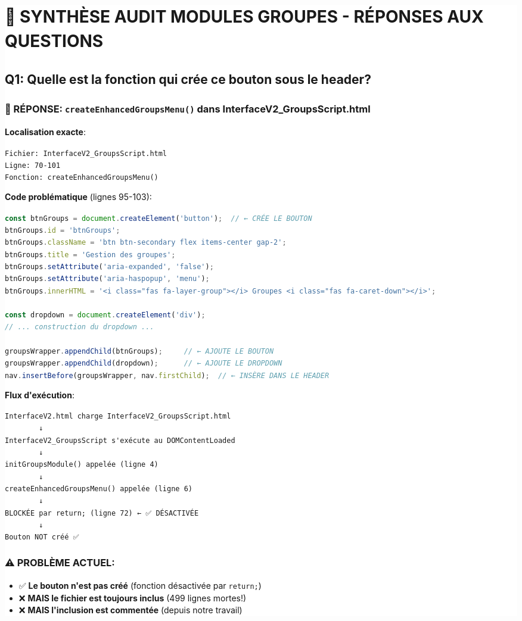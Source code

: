 # 🎯 SYNTHÈSE AUDIT MODULES GROUPES - RÉPONSES AUX QUESTIONS

## Q1: Quelle est la fonction qui crée ce bouton sous le header?

### 🎯 RÉPONSE: `createEnhancedGroupsMenu()` dans InterfaceV2_GroupsScript.html

**Localisation exacte**:
```
Fichier: InterfaceV2_GroupsScript.html
Ligne: 70-101
Fonction: createEnhancedGroupsMenu()
```

**Code problématique** (lignes 95-103):
```javascript
const btnGroups = document.createElement('button');  // ← CRÉE LE BOUTON
btnGroups.id = 'btnGroups';
btnGroups.className = 'btn btn-secondary flex items-center gap-2';
btnGroups.title = 'Gestion des groupes';
btnGroups.setAttribute('aria-expanded', 'false');
btnGroups.setAttribute('aria-haspopup', 'menu');
btnGroups.innerHTML = '<i class="fas fa-layer-group"></i> Groupes <i class="fas fa-caret-down"></i>';

const dropdown = document.createElement('div');
// ... construction du dropdown ...

groupsWrapper.appendChild(btnGroups);     // ← AJOUTE LE BOUTON
groupsWrapper.appendChild(dropdown);      // ← AJOUTE LE DROPDOWN
nav.insertBefore(groupsWrapper, nav.firstChild);  // ← INSÈRE DANS LE HEADER
```

**Flux d'exécution**:
```
InterfaceV2.html charge InterfaceV2_GroupsScript.html
        ↓
InterfaceV2_GroupsScript s'exécute au DOMContentLoaded
        ↓
initGroupsModule() appelée (ligne 4)
        ↓
createEnhancedGroupsMenu() appelée (ligne 6)
        ↓
BLOCKÉE par return; (ligne 72) ← ✅ DÉSACTIVÉE
        ↓
Bouton NOT créé ✅
```

### ⚠️ PROBLÈME ACTUEL:
- ✅ **Le bouton n'est pas créé** (fonction désactivée par `return;`)
- ❌ **MAIS le fichier est toujours inclus** (499 lignes mortes!)
- ❌ **MAIS l'inclusion est commentée** (depuis notre travail)
